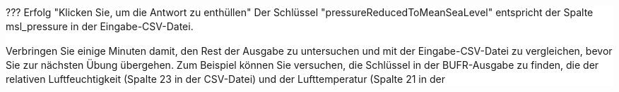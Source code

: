 ??? Erfolg "Klicken Sie, um die Antwort zu enthüllen"
    Der Schlüssel "pressureReducedToMeanSeaLevel" entspricht der Spalte msl_pressure in der Eingabe-CSV-Datei.

Verbringen Sie einige Minuten damit, den Rest der Ausgabe zu untersuchen und mit der Eingabe-CSV-Datei zu vergleichen, bevor Sie zur nächsten
Übung übergehen. Zum Beispiel können Sie versuchen, die Schlüssel in der BUFR-Ausgabe zu finden, die der relativen Luftfeuchtigkeit (Spalte 23 in der CSV-Datei) und der Lufttemperatur (Spalte 21 in der